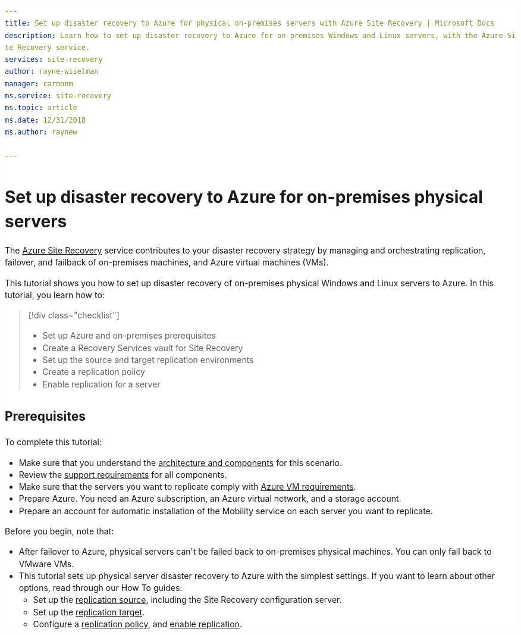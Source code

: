 ```yaml
---
title: Set up disaster recovery to Azure for physical on-premises servers with Azure Site Recovery | Microsoft Docs
description: Learn how to set up disaster recovery to Azure for on-premises Windows and Linux servers, with the Azure Site Recovery service.
services: site-recovery
author: rayne-wiselman
manager: carmonm
ms.service: site-recovery
ms.topic: article
ms.date: 12/31/2018
ms.author: raynew 

---
```

# Set up disaster recovery to Azure for on-premises physical servers

The [Azure Site Recovery](site-recovery-overview.md) service contributes to your disaster recovery strategy by managing and orchestrating replication, failover, and failback of on-premises machines, and Azure virtual machines (VMs).

This tutorial shows you how to set up disaster recovery of on-premises physical Windows and Linux servers to Azure. In this tutorial, you learn how to:

> [!div class="checklist"]
> * Set up Azure and on-premises prerequisites
> * Create a Recovery Services vault for Site Recovery 
> * Set up the source and target replication environments
> * Create a replication policy
> * Enable replication for a server

## Prerequisites

To complete this tutorial:

- Make sure that you understand the [architecture and components](physical-azure-architecture.md) for this scenario.
- Review the [support requirements](vmware-physical-secondary-support-matrix.md) for all components.
- Make sure that the servers you want to replicate comply with [Azure VM requirements](vmware-physical-secondary-support-matrix.md#replicated-vm-support).
- Prepare Azure. You need an Azure subscription, an Azure virtual network, and a storage account.
- Prepare an account for automatic installation of the Mobility service on each server you want to replicate.

Before you begin, note that:

- After failover to Azure, physical servers can't be failed back to on-premises physical machines. You can only fail back to VMware VMs. 
- This tutorial sets up physical server disaster recovery to Azure with the simplest settings. If you want to learn about other options, read through our How To guides:
    - Set up the [replication source](physical-azure-set-up-source.md), including the Site Recovery configuration server.
    - Set up the [replication target](physical-azure-set-up-target.md).
    - Configure a [replication policy](vmware-azure-set-up-replication.md), and [enable replication](vmware-azure-enable-replication.md).

